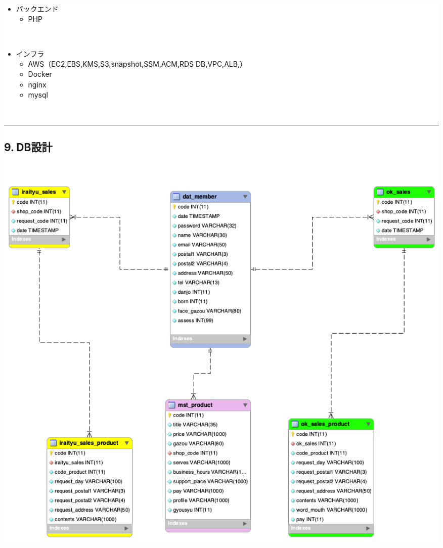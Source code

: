 - バックエンド
  - PHP

<br>

- インフラ
  - AWS（EC2,EBS,KMS,S3,snapshot,SSM,ACM,RDS DB,VPC,ALB,）
  - Docker
  - nginx
  - mysql

<br>


---

## 9. DB設計

<br>


![ER図](https://github.com/sirororo/nouheru/blob/master/diagram/Untitled.png?raw=true)
